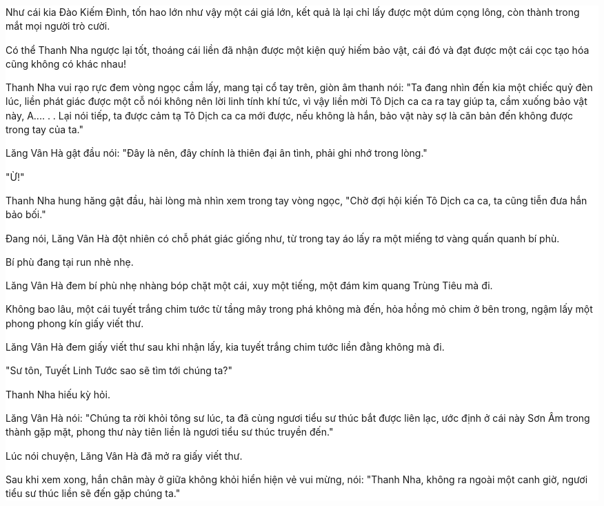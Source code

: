 Như cái kia Đào Kiếm Đình, tốn hao lớn như vậy một cái giá lớn, kết quả là lại chỉ lấy được một dúm cọng lông, còn thành trong mắt mọi người trò cười.

Có thể Thanh Nha ngược lại tốt, thoáng cái liền đã nhận được một kiện quý hiếm bảo vật, cái đó và đạt được một cái cọc tạo hóa cũng không có khác nhau!

Thanh Nha vui rạo rực đem vòng ngọc cầm lấy, mang tại cổ tay trên, giòn âm thanh nói: "Ta đang nhìn đến kia một chiếc quỷ đèn lúc, liền phát giác được một cỗ nói không nên lời linh tính khí tức, vì vậy liền mời Tô Dịch ca ca ra tay giúp ta, cầm xuống bảo vật này, A.... . . Lại nói tiếp, ta được cảm tạ Tô Dịch ca ca mới được, nếu không là hắn, bảo vật này sợ là căn bản đến không được trong tay của ta."

Lăng Vân Hà gật đầu nói: "Đây là nên, đây chính là thiên đại ân tình, phải ghi nhớ trong lòng."

"Ừ!"

Thanh Nha hung hăng gật đầu, hài lòng mà nhìn xem trong tay vòng ngọc, "Chờ đợi hội kiến Tô Dịch ca ca, ta cũng tiễn đưa hắn bảo bối."

Đang nói, Lăng Vân Hà đột nhiên có chỗ phát giác giống như, từ trong tay áo lấy ra một miếng tơ vàng quấn quanh bí phù.

Bí phù đang tại run nhè nhẹ.

Lăng Vân Hà đem bí phù nhẹ nhàng bóp chặt một cái, xuy một tiếng, một đám kim quang Trùng Tiêu mà đi.

Không bao lâu, một cái tuyết trắng chim tước từ tầng mây trong phá không mà đến, hỏa hồng mỏ chim ở bên trong, ngậm lấy một phong phong kín giấy viết thư.

Lăng Vân Hà đem giấy viết thư sau khi nhận lấy, kia tuyết trắng chim tước liền đằng không mà đi.

"Sư tôn, Tuyết Linh Tước sao sẽ tìm tới chúng ta?"

Thanh Nha hiếu kỳ hỏi.

Lăng Vân Hà nói: "Chúng ta rời khỏi tông sư lúc, ta đã cùng ngươi tiểu sư thúc bắt được liên lạc, ước định ở cái này Sơn Âm trong thành gặp mặt, phong thư này tiên liền là ngươi tiểu sư thúc truyền đến."

Lúc nói chuyện, Lăng Vân Hà đã mở ra giấy viết thư.

Sau khi xem xong, hắn chân mày ở giữa không khỏi hiển hiện vẻ vui mừng, nói: "Thanh Nha, không ra ngoài một canh giờ, ngươi tiểu sư thúc liền sẽ đến gặp chúng ta."




